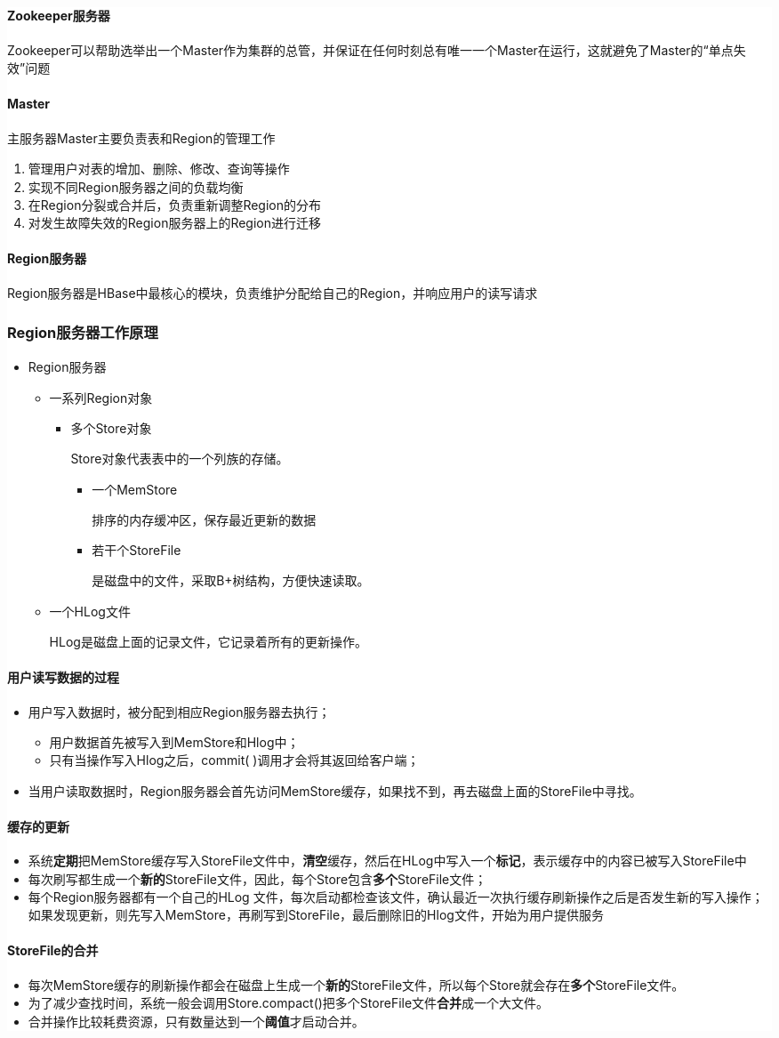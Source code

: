#### Zookeeper服务器

Zookeeper可以帮助选举出一个Master作为集群的总管，并保证在任何时刻总有唯一一个Master在运行，这就避免了Master的“单点失效”问题

#### Master

主服务器Master主要负责表和Region的管理工作

1. 管理用户对表的增加、删除、修改、查询等操作
2. 实现不同Region服务器之间的负载均衡
3. 在Region分裂或合并后，负责重新调整Region的分布
4. 对发生故障失效的Region服务器上的Region进行迁移

#### Region服务器

Region服务器是HBase中最核心的模块，负责维护分配给自己的Region，并响应用户的读写请求

### Region服务器工作原理

* Region服务器

  * 一系列Region对象

    * 多个Store对象

      Store对象代表表中的一个列族的存储。

      * 一个MemStore

        排序的内存缓冲区，保存最近更新的数据

      * 若干个StoreFile

        是磁盘中的文件，采取B+树结构，方便快速读取。

  * 一个HLog文件

    HLog是磁盘上面的记录文件，它记录着所有的更新操作。

#### 用户读写数据的过程

* 用户写入数据时，被分配到相应Region服务器去执行；
  * 用户数据首先被写入到MemStore和Hlog中；
  * 只有当操作写入Hlog之后，commit( )调用才会将其返回给客户端；

* 当用户读取数据时，Region服务器会首先访问MemStore缓存，如果找不到，再去磁盘上面的StoreFile中寻找。

#### 缓存的更新

* 系统**定期**把MemStore缓存写入StoreFile文件中，**清空**缓存，然后在HLog中写入一个**标记**，表示缓存中的内容已被写入StoreFile中
* 每次刷写都生成一个**新的**StoreFile文件，因此，每个Store包含**多个**StoreFile文件；
* 每个Region服务器都有一个自己的HLog 文件，每次启动都检查该文件，确认最近一次执行缓存刷新操作之后是否发生新的写入操作；如果发现更新，则先写入MemStore，再刷写到StoreFile，最后删除旧的Hlog文件，开始为用户提供服务

#### StoreFile的合并

* 每次MemStore缓存的刷新操作都会在磁盘上生成一个**新的**StoreFile文件，所以每个Store就会存在**多个**StoreFile文件。
* 为了减少查找时间，系统一般会调用Store.compact()把多个StoreFile文件**合并**成一个大文件。
* 合并操作比较耗费资源，只有数量达到一个**阈值**才启动合并。
